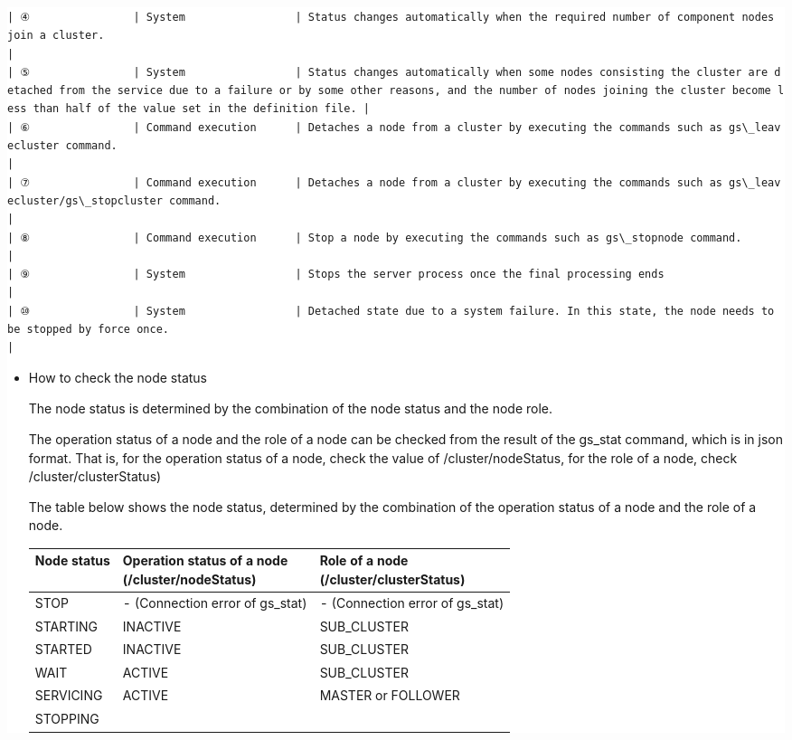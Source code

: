     | ④                | System                 | Status changes automatically when the required number of component nodes join a cluster.                                                                                                                                                                |
    | ⑤                | System                 | Status changes automatically when some nodes consisting the cluster are detached from the service due to a failure or by some other reasons, and the number of nodes joining the cluster become less than half of the value set in the definition file. |
    | ⑥                | Command execution      | Detaches a node from a cluster by executing the commands such as gs\_leavecluster command.                                                                                                                                                    |
    | ⑦                | Command execution      | Detaches a node from a cluster by executing the commands such as gs\_leavecluster/gs\_stopcluster command.                                                                                                                                    |
    | ⑧                | Command execution      | Stop a node by executing the commands such as gs\_stopnode command.                                                                                                                                                           |
    | ⑨                | System                 | Stops the server process once the final processing ends                                                                                                                                                                                                 |
    | ⑩                | System                 | Detached state due to a system failure. In this state, the node needs to be stopped by force once.                                                                                                                                                      |
    

  - How to check the node status
    
    The node status is determined by the combination of the node status
    and the node role.
    
    The operation status of a node and the role of a node can be checked
    from the result of the gs\_stat command, which is in json format.
    That is, for the operation status of a node, check the value of
    /cluster/nodeStatus, for the role of a node, check
    /cluster/clusterStatus)
    
    The table below shows the node status, determined by the combination
    of the operation status of a node and the role of a node.
    
    <table>
    <thead>
    <tr class="header">
    <th>Node status</th>
    <th>Operation status of a node<br />
    (/cluster/nodeStatus)</th>
    <th>Role of a node<br />
    (/cluster/clusterStatus)</th>
    </tr>
    </thead>
    <tbody>
    <tr class="odd">
    <td>STOP</td>
    <td>- (Connection error of gs_stat)</td>
    <td>- (Connection error of gs_stat)</td>
    </tr>
    <tr class="even">
    <td>STARTING</td>
    <td>INACTIVE</td>
    <td>SUB_CLUSTER</td>
    </tr>
    <tr class="odd">
    <td>STARTED</td>
    <td>INACTIVE</td>
    <td>SUB_CLUSTER</td>
    </tr>
    <tr class="even">
    <td>WAIT</td>
    <td>ACTIVE</td>
    <td>SUB_CLUSTER</td>
    </tr>
    <tr class="odd">
    <td>SERVICING</td>
    <td>ACTIVE</td>
    <td>MASTER or FOLLOWER</td>
    </tr>
    <tr class="even">
    <td>STOPPING</td>